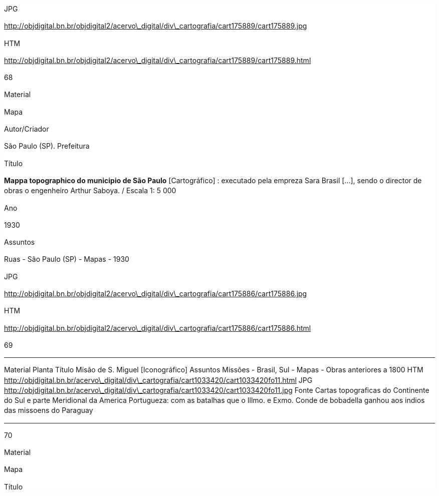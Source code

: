 JPG

http://objdigital.bn.br/objdigital2/acervo\_digital/div\_cartografia/cart175889/cart175889.jpg

HTM

http://objdigital.bn.br/objdigital2/acervo\_digital/div\_cartografia/cart175889/cart175889.html

68

Material

Mapa

Autor/Criador

São Paulo (SP). Prefeitura

Título

**Mappa topographico do municipio de São Paulo** \[Cartográfico\] :
executado pela empreza Sara Brasil \[\...\], sendo o director de obras o
engenheiro Arthur Saboya. / Escala 1: 5 000

Ano

1930

Assuntos

Ruas - São Paulo (SP) - Mapas - 1930

JPG

http://objdigital.bn.br/objdigital2/acervo\_digital/div\_cartografia/cart175886/cart175886.jpg

HTM

http://objdigital.bn.br/objdigital2/acervo\_digital/div\_cartografia/cart175886/cart175886.html

69

  ---------- ---------------------------------------------------------------------------------------------------------------------------------------------------------------------------------------
  Material   Planta
  Título     Misão de S. Miguel \[Iconográfico\]
  Assuntos   Missões - Brasil, Sul - Mapas - Obras anteriores a 1800
  HTM        http://objdigital.bn.br/acervo\_digital/div\_cartografia/cart1033420/cart1033420fo11.html
  JPG        http://objdigital.bn.br/acervo\_digital/div\_cartografia/cart1033420/cart1033420fo11.jpg
  Fonte      Cartas topograficas do Continente do Sul e parte Meridional da America Portugueza: com as batalhas que o Illmo. e Exmo. Conde de bobadella ganhou aos indios das missoens do Paraguay
  ---------- ---------------------------------------------------------------------------------------------------------------------------------------------------------------------------------------

70

Material

Mapa

Título
